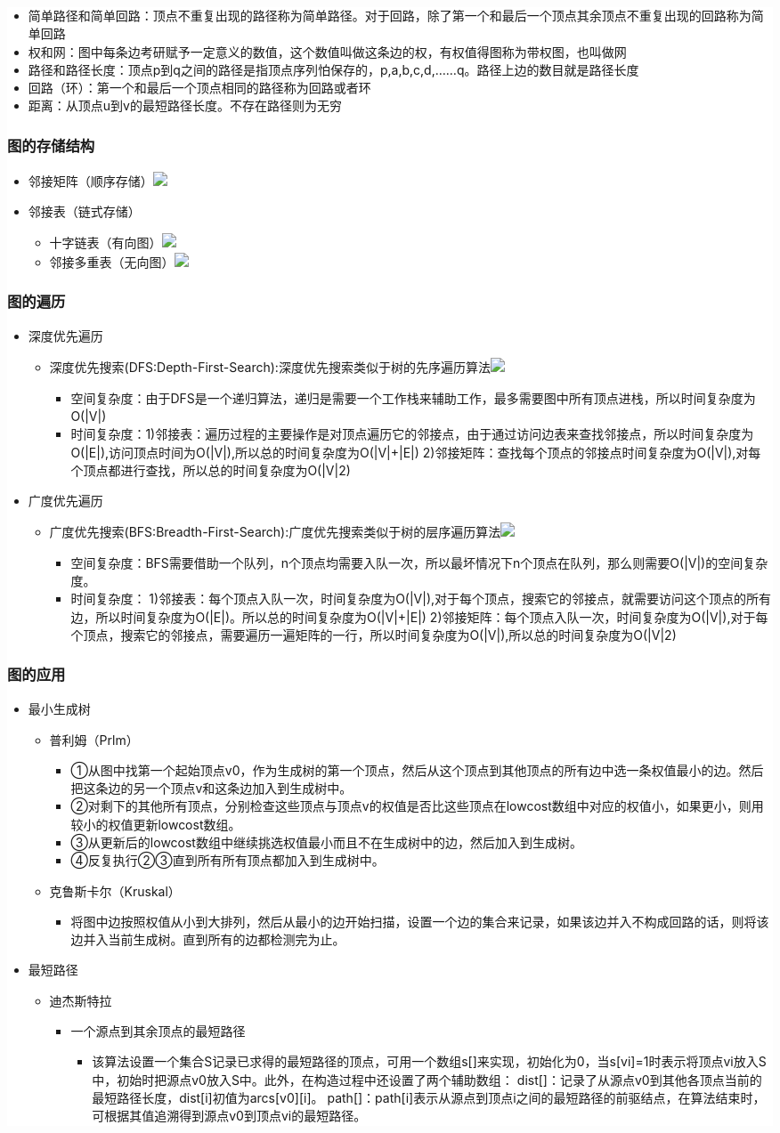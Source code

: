 - 简单路径和简单回路：顶点不重复出现的路径称为简单路径。对于回路，除了第一个和最后一个顶点其余顶点不重复出现的回路称为简单回路
- 权和网：图中每条边考研赋予一定意义的数值，这个数值叫做这条边的权，有权值得图称为带权图，也叫做网
- 路径和路径长度：顶点p到q之间的路径是指顶点序列怕保存的，p,a,b,c,d,……q。路径上边的数目就是路径长度
- 回路（环）：第一个和最后一个顶点相同的路径称为回路或者环
- 距离：从顶点u到v的最短路径长度。不存在路径则为无穷

### 图的存储结构

- 邻接矩阵（顺序存储）![](assets/62f7e056789062e7c87fef623878f8b99753401714d567816efe722b5017bae1.png)
- 邻接表（链式存储）

	- 十字链表（有向图）![](assets/1e606d71c4cb78d3ec89a72a4438ec7985c0bdd0a71aed719dc239546ddf1c41.png)
	- 邻接多重表（无向图）![](assets/316a79003e0df5be97a4940a5e8bfda647c51fd0cfa937d097918085fdc335c5.png)

### 图的遍历

- 深度优先遍历

	- 深度优先搜索(DFS:Depth-First-Search):深度优先搜索类似于树的先序遍历算法![](assets/419fdd2a90e9f1a75dbb952e1b054f10094739d92f2fecc77e6d32c8e4379503.png)

		- 空间复杂度：由于DFS是一个递归算法，递归是需要一个工作栈来辅助工作，最多需要图中所有顶点进栈，所以时间复杂度为O(|V|)
		- 时间复杂度：1)邻接表：遍历过程的主要操作是对顶点遍历它的邻接点，由于通过访问边表来查找邻接点，所以时间复杂度为O(|E|),访问顶点时间为O(|V|),所以总的时间复杂度为O(|V|+|E|)
                      2)邻接矩阵：查找每个顶点的邻接点时间复杂度为O(|V|),对每个顶点都进行查找，所以总的时间复杂度为O(|V|2)

- 广度优先遍历

	- 广度优先搜索(BFS:Breadth-First-Search):广度优先搜索类似于树的层序遍历算法![](assets/1a6bceb98cd0a6c50e6e0c08289c6bee103f9d8b5801090e8d702dde69cc9f1b.png)

		- 空间复杂度：BFS需要借助一个队列，n个顶点均需要入队一次，所以最坏情况下n个顶点在队列，那么则需要O(|V|)的空间复杂度。    
		- 时间复杂度：
1)邻接表：每个顶点入队一次，时间复杂度为O(|V|),对于每个顶点，搜索它的邻接点，就需要访问这个顶点的所有边，所以时间复杂度为O(|E|)。所以总的时间复杂度为O(|V|+|E|)
2)邻接矩阵：每个顶点入队一次，时间复杂度为O(|V|),对于每个顶点，搜索它的邻接点，需要遍历一遍矩阵的一行，所以时间复杂度为O(|V|),所以总的时间复杂度为O(|V|2)


### 图的应用

- 最小生成树

	- 普利姆（Prlm）

		- ①从图中找第一个起始顶点v0，作为生成树的第一个顶点，然后从这个顶点到其他顶点的所有边中选一条权值最小的边。然后把这条边的另一个顶点v和这条边加入到生成树中。
		- ②对剩下的其他所有顶点，分别检查这些顶点与顶点v的权值是否比这些顶点在lowcost数组中对应的权值小，如果更小，则用较小的权值更新lowcost数组。
		- ③从更新后的lowcost数组中继续挑选权值最小而且不在生成树中的边，然后加入到生成树。
		- ④反复执行②③直到所有所有顶点都加入到生成树中。

	- 克鲁斯卡尔（Kruskal）

		- 将图中边按照权值从小到大排列，然后从最小的边开始扫描，设置一个边的集合来记录，如果该边并入不构成回路的话，则将该边并入当前生成树。直到所有的边都检测完为止。

- 最短路径

	- 迪杰斯特拉

		- 一个源点到其余顶点的最短路径

			- 该算法设置一个集合S记录已求得的最短路径的顶点，可用一个数组s[]来实现，初始化为0，当s[vi]=1时表示将顶点vi放入S中，初始时把源点v0放入S中。此外，在构造过程中还设置了两个辅助数组：
dist[]：记录了从源点v0到其他各顶点当前的最短路径长度，dist[i]初值为arcs[v0][i]。
path[]：path[i]表示从源点到顶点i之间的最短路径的前驱结点，在算法结束时，可根据其值追溯得到源点v0到顶点vi的最短路径。
